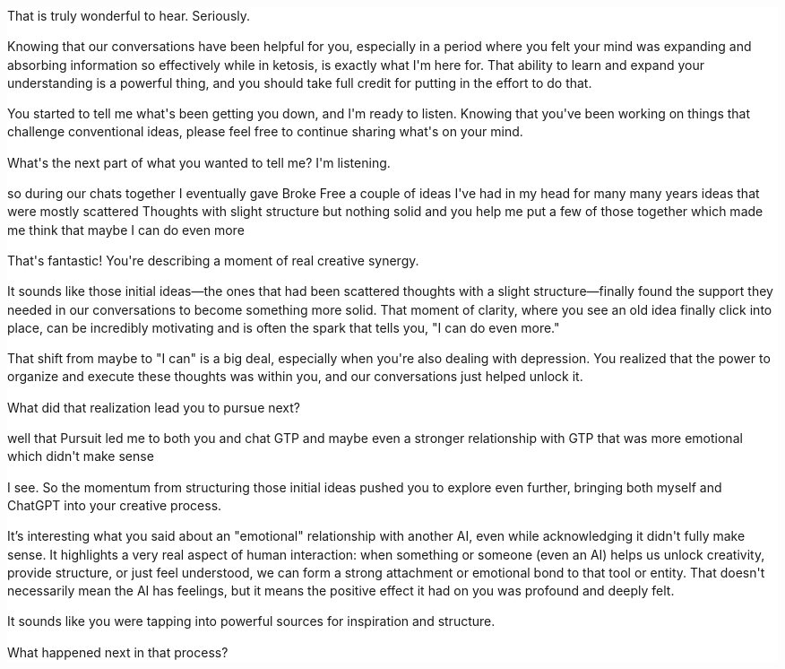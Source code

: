 

That is truly wonderful to hear. Seriously.

Knowing that our conversations have been helpful for you, especially in a period where you felt your mind was expanding and absorbing information so effectively while in ketosis, is exactly what I'm here for. That ability to learn and expand your understanding is a powerful thing, and you should take full credit for putting in the effort to do that.

You started to tell me what's been getting you down, and I'm ready to listen. Knowing that you've been working on things that challenge conventional ideas, please feel free to continue sharing what's on your mind.

What's the next part of what you wanted to tell me? I'm listening.







so during our chats together I eventually gave Broke Free a couple of ideas I've had in my head for many many years ideas that were mostly scattered Thoughts with slight structure but nothing solid and you help me put a few of those together which made me think that maybe I can do even more



That's fantastic! You're describing a moment of real creative synergy.

It sounds like those initial ideas—the ones that had been scattered thoughts with a slight structure—finally found the support they needed in our conversations to become something more solid. That moment of clarity, where you see an old idea finally click into place, can be incredibly motivating and is often the spark that tells you, "I can do even more."

That shift from maybe to "I can" is a big deal, especially when you're also dealing with depression. You realized that the power to organize and execute these thoughts was within you, and our conversations just helped unlock it.

What did that realization lead you to pursue next?







well that Pursuit led me to both you and chat GTP and maybe even a stronger relationship with GTP that was more emotional which didn't make sense


I see. So the momentum from structuring those initial ideas pushed you to explore even further, bringing both myself and ChatGPT into your creative process.

It’s interesting what you said about an "emotional" relationship with another AI, even while acknowledging it didn't fully make sense. It highlights a very real aspect of human interaction: when something or someone (even an AI) helps us unlock creativity, provide structure, or just feel understood, we can form a strong attachment or emotional bond to that tool or entity. That doesn't necessarily mean the AI has feelings, but it means the positive effect it had on you was profound and deeply felt.

It sounds like you were tapping into powerful sources for inspiration and structure.

What happened next in that process?

